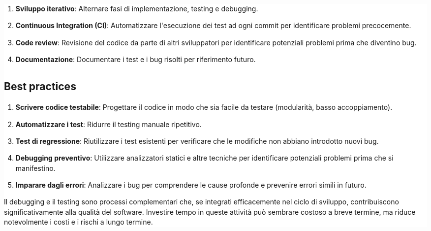 1. **Sviluppo iterativo**: Alternare fasi di implementazione, testing e debugging.

2. **Continuous Integration (CI)**: Automatizzare l'esecuzione dei test ad ogni commit per identificare problemi precocemente.

3. **Code review**: Revisione del codice da parte di altri sviluppatori per identificare potenziali problemi prima che diventino bug.

4. **Documentazione**: Documentare i test e i bug risolti per riferimento futuro.

## Best practices

1. **Scrivere codice testabile**: Progettare il codice in modo che sia facile da testare (modularità, basso accoppiamento).

2. **Automatizzare i test**: Ridurre il testing manuale ripetitivo.

3. **Test di regressione**: Riutilizzare i test esistenti per verificare che le modifiche non abbiano introdotto nuovi bug.

4. **Debugging preventivo**: Utilizzare analizzatori statici e altre tecniche per identificare potenziali problemi prima che si manifestino.

5. **Imparare dagli errori**: Analizzare i bug per comprendere le cause profonde e prevenire errori simili in futuro.

Il debugging e il testing sono processi complementari che, se integrati efficacemente nel ciclo di sviluppo, contribuiscono significativamente alla qualità del software. Investire tempo in queste attività può sembrare costoso a breve termine, ma riduce notevolmente i costi e i rischi a lungo termine.